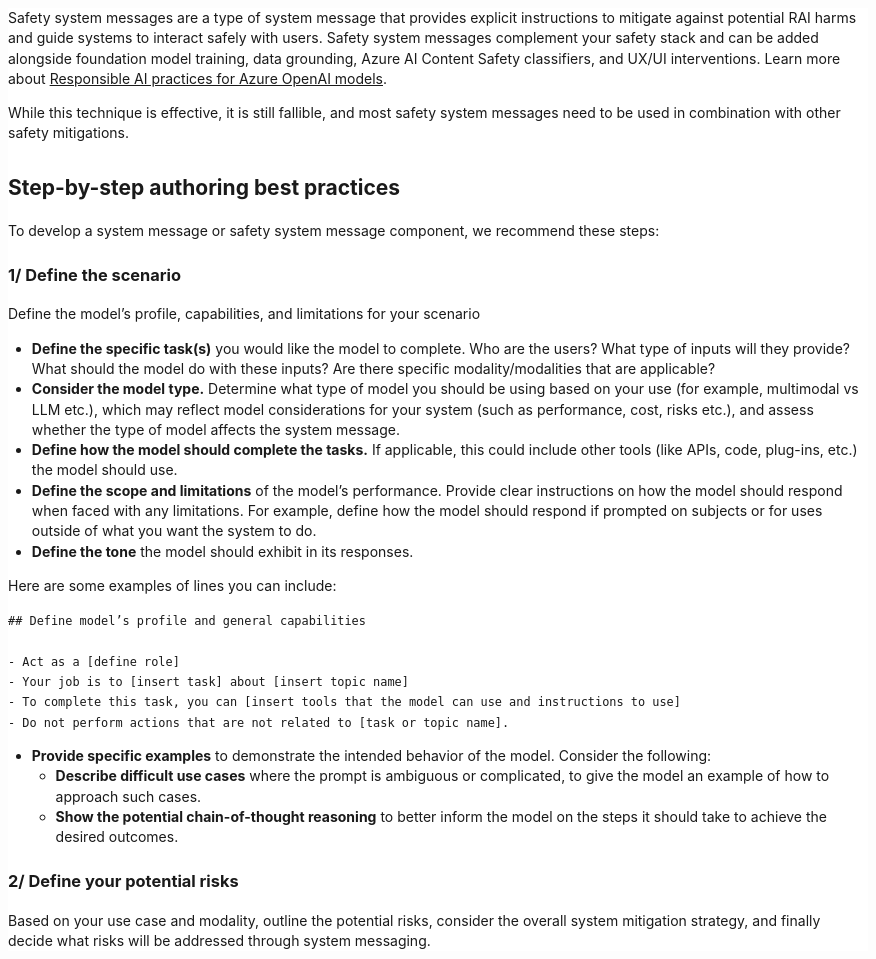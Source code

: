 Safety system messages are a type of system message that provides explicit instructions to mitigate against potential RAI harms and guide systems to interact safely with users. Safety system messages complement your safety stack and can be added alongside foundation model training, data grounding, Azure AI Content Safety classifiers, and UX/UI interventions. Learn more about [Responsible AI practices for Azure OpenAI models](/azure/ai-foundry/responsible-ai/openai/overview). 

While this technique is effective, it is still fallible, and most safety system messages need to be used in combination with other safety mitigations.  

## Step-by-step authoring best practices  

To develop a system message or safety system message component, we recommend these steps: 

### 1/ Define the scenario 

Define the model’s profile, capabilities, and limitations for your scenario 

- **Define the specific task(s)** you would like the model to complete. Who are the users? What type of inputs will they provide?  What should the model do with these inputs? Are there specific modality/modalities that are applicable?  
- **Consider the model type.** Determine what type of model you should be using based on your use (for example, multimodal vs LLM etc.), which may reflect model considerations for your system (such as performance, cost, risks etc.), and assess whether the type of model affects the system message. 
- **Define how the model should complete the tasks.** If applicable, this could include other tools (like APIs, code, plug-ins, etc.) the model should use.  
- **Define the scope and limitations** of the model’s performance. Provide clear instructions on how the model should respond when faced with any limitations. For example, define how the model should respond if prompted on subjects or for uses outside of what you want the system to do.  
- **Define the tone** the model should exhibit in its responses. 

Here are some examples of lines you can include: 

```
## Define model’s profile and general capabilities  

- Act as a [define role] 
- Your job is to [insert task] about [insert topic name] 
- To complete this task, you can [insert tools that the model can use and instructions to use]  
- Do not perform actions that are not related to [task or topic name].  
```

- **Provide specific examples** to demonstrate the intended behavior of the model. Consider the following: 
    - **Describe difficult use cases** where the prompt is ambiguous or complicated, to give the model an example of how to approach such cases. 
    - **Show the potential chain-of-thought reasoning** to better inform the model on the steps it should take to achieve the desired outcomes. 


### 2/ Define your potential risks 

Based on your use case and modality, outline the potential risks, consider the overall system mitigation strategy, and finally decide what risks will be addressed through system messaging.  

 